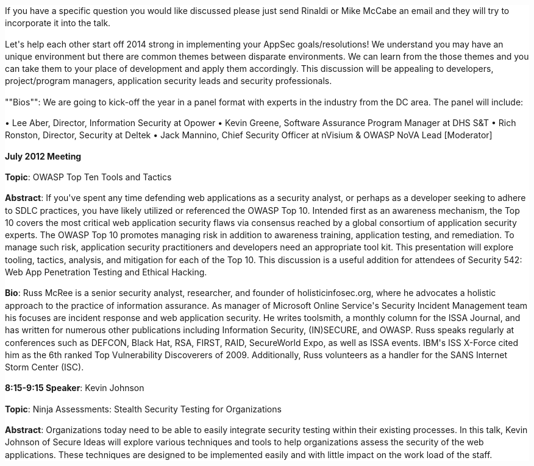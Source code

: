 If you have a specific question you would like discussed please just
send Rinaldi or Mike McCabe an email and they will try to incorporate it
into the talk.

Let's help each other start off 2014 strong in implementing your AppSec
goals/resolutions\! We understand you may have an unique environment but
there are common themes between disparate environments. We can learn
from the those themes and you can take them to your place of development
and apply them accordingly. This discussion will be appealing to
developers, project/program managers, application security leads and
security professionals.

""Bios"": We are going to kick-off the year in a panel format with
experts in the industry from the DC area. The panel will include:

• Lee Aber, Director, Information Security at Opower • Kevin Greene,
Software Assurance Program Manager at DHS S\&T • Rich Ronston, Director,
Security at Deltek • Jack Mannino, Chief Security Officer at nVisium &
OWASP NoVA Lead \[Moderator\]

**July 2012 Meeting**

**Topic**: OWASP Top Ten Tools and Tactics

**Abstract**: If you've spent any time defending web applications as a
security analyst, or perhaps as a developer seeking to adhere to SDLC
practices, you have likely utilized or referenced the OWASP Top 10.
Intended first as an awareness mechanism, the Top 10 covers the most
critical web application security flaws via consensus reached by a
global consortium of application security experts. The OWASP Top 10
promotes managing risk in addition to awareness training, application
testing, and remediation. To manage such risk, application security
practitioners and developers need an appropriate tool kit. This
presentation will explore tooling, tactics, analysis, and mitigation for
each of the Top 10. This discussion is a useful addition for attendees
of Security 542: Web App Penetration Testing and Ethical Hacking.

**Bio**: Russ McRee is a senior security analyst, researcher, and
founder of holisticinfosec.org, where he advocates a holistic approach
to the practice of information assurance. As manager of Microsoft Online
Service's Security Incident Management team his focuses are incident
response and web application security. He writes toolsmith, a monthly
column for the ISSA Journal, and has written for numerous other
publications including Information Security, (IN)SECURE, and OWASP. Russ
speaks regularly at conferences such as DEFCON, Black Hat, RSA, FIRST,
RAID, SecureWorld Expo, as well as ISSA events. IBM's ISS X-Force cited
him as the 6th ranked Top Vulnerability Discoverers of 2009.
Additionally, Russ volunteers as a handler for the SANS Internet Storm
Center (ISC).

**8:15-9:15 Speaker**: Kevin Johnson

**Topic**: Ninja Assessments: Stealth Security Testing for Organizations

**Abstract**: Organizations today need to be able to easily integrate
security testing within their existing processes. In this talk, Kevin
Johnson of Secure Ideas will explore various techniques and tools to
help organizations assess the security of the web applications. These
techniques are designed to be implemented easily and with little impact
on the work load of the staff.

